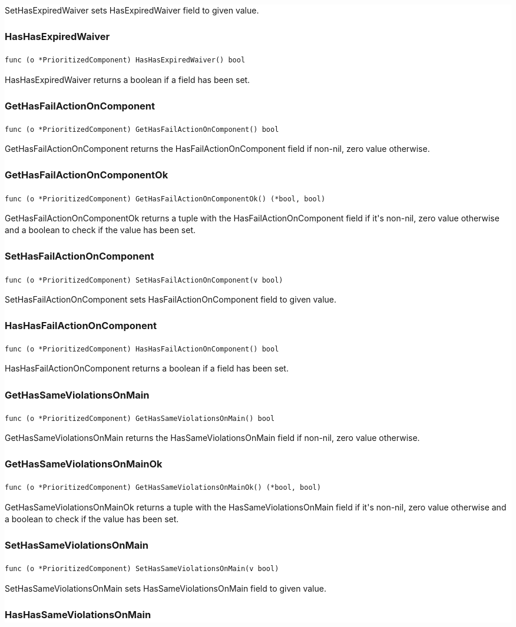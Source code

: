 SetHasExpiredWaiver sets HasExpiredWaiver field to given value.

### HasHasExpiredWaiver

`func (o *PrioritizedComponent) HasHasExpiredWaiver() bool`

HasHasExpiredWaiver returns a boolean if a field has been set.

### GetHasFailActionOnComponent

`func (o *PrioritizedComponent) GetHasFailActionOnComponent() bool`

GetHasFailActionOnComponent returns the HasFailActionOnComponent field if non-nil, zero value otherwise.

### GetHasFailActionOnComponentOk

`func (o *PrioritizedComponent) GetHasFailActionOnComponentOk() (*bool, bool)`

GetHasFailActionOnComponentOk returns a tuple with the HasFailActionOnComponent field if it's non-nil, zero value otherwise
and a boolean to check if the value has been set.

### SetHasFailActionOnComponent

`func (o *PrioritizedComponent) SetHasFailActionOnComponent(v bool)`

SetHasFailActionOnComponent sets HasFailActionOnComponent field to given value.

### HasHasFailActionOnComponent

`func (o *PrioritizedComponent) HasHasFailActionOnComponent() bool`

HasHasFailActionOnComponent returns a boolean if a field has been set.

### GetHasSameViolationsOnMain

`func (o *PrioritizedComponent) GetHasSameViolationsOnMain() bool`

GetHasSameViolationsOnMain returns the HasSameViolationsOnMain field if non-nil, zero value otherwise.

### GetHasSameViolationsOnMainOk

`func (o *PrioritizedComponent) GetHasSameViolationsOnMainOk() (*bool, bool)`

GetHasSameViolationsOnMainOk returns a tuple with the HasSameViolationsOnMain field if it's non-nil, zero value otherwise
and a boolean to check if the value has been set.

### SetHasSameViolationsOnMain

`func (o *PrioritizedComponent) SetHasSameViolationsOnMain(v bool)`

SetHasSameViolationsOnMain sets HasSameViolationsOnMain field to given value.

### HasHasSameViolationsOnMain

